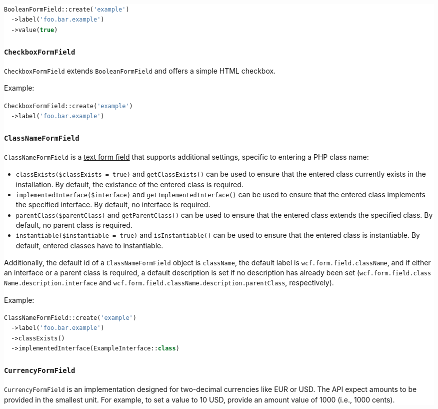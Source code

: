 ```php
BooleanFormField::create('example')
  ->label('foo.bar.example')
  ->value(true)
```


### `CheckboxFormField`

`CheckboxFormField` extends `BooleanFormField` and offers a simple HTML checkbox.

Example:

```php
CheckboxFormField::create('example')
  ->label('foo.bar.example')
```


### `ClassNameFormField`

`ClassNameFormField` is a [text form field](#textformfield) that supports additional settings, specific to entering a PHP class name:

- `classExists($classExists = true)` and `getClassExists()` can be used to ensure that the entered class currently exists in the installation.
  By default, the existance of the entered class is required.
- `implementedInterface($interface)` and `getImplementedInterface()` can be used to ensure that the entered class implements the specified interface.
  By default, no interface is required.
- `parentClass($parentClass)` and `getParentClass()` can be used to ensure that the entered class extends the specified class.
  By default, no parent class is required.
- `instantiable($instantiable = true)` and `isInstantiable()` can be used to ensure that the entered class is instantiable.
  By default, entered classes have to instantiable.

Additionally, the default id of a `ClassNameFormField` object is `className`, the default label is `wcf.form.field.className`, and if either an interface or a parent class is required, a default description is set if no description has already been set (`wcf.form.field.className.description.interface` and `wcf.form.field.className.description.parentClass`, respectively).

Example:

```php
ClassNameFormField::create('example')
  ->label('foo.bar.example')
  ->classExists()
  ->implementedInterface(ExampleInterface::class)
```


### `CurrencyFormField`

`CurrencyFormField` is an implementation designed for two-decimal currencies like EUR or USD. The API expect amounts to be provided in the smallest unit. For example, to set a value to 10 USD, provide an amount value of 1000 (i.e., 1000 cents).

